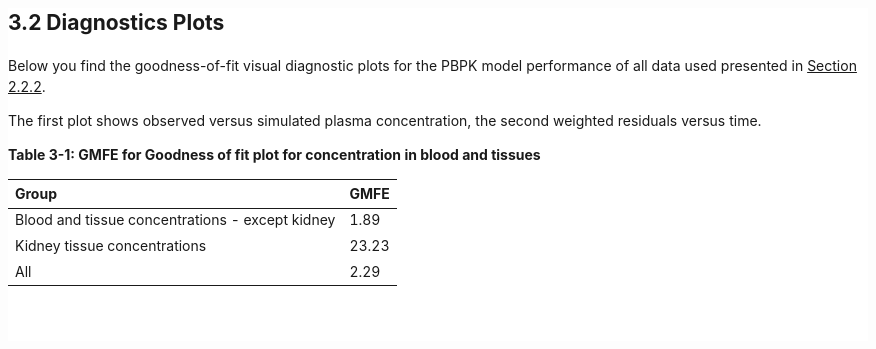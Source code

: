 





## 3.2 Diagnostics Plots<a id="diagnostics-plots"></a>


Below you find the goodness-of-fit visual diagnostic plots for the PBPK model performance of all data used presented in [Section 2.2.2](#PK-data).

The first plot shows observed versus simulated plasma concentration, the second weighted residuals versus time. 



<a id="table-3-1"></a>

**Table 3-1: GMFE for Goodness of fit plot for concentration in blood and tissues**


|Group                                           |GMFE  |
|:-----------------------------------------------|:-----|
|Blood and tissue concentrations - except kidney |1.89  |
|Kidney tissue concentrations                    |23.23 |
|All                                             |2.29  |


<br>
<br>


<a id="figure-3-1"></a>
